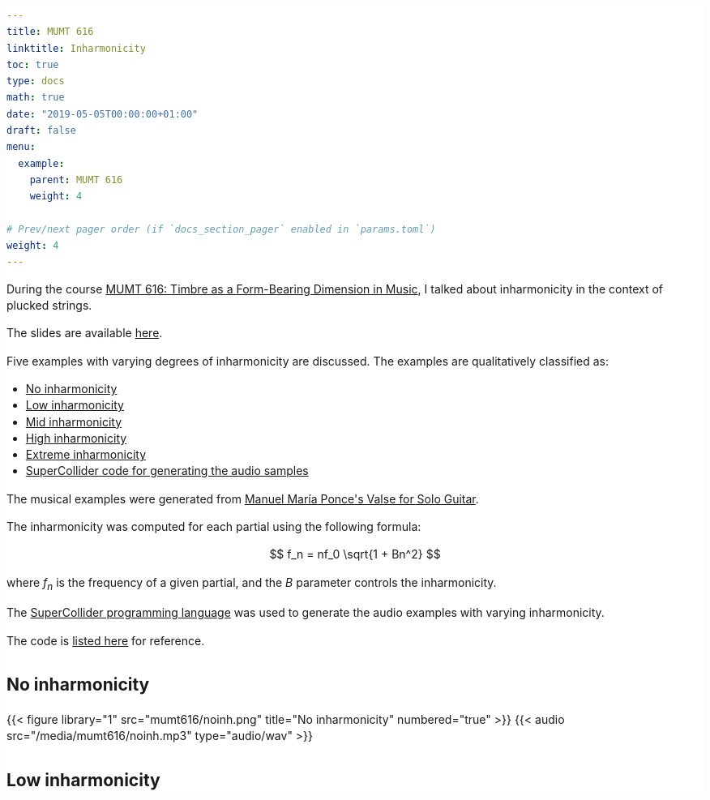 ```yaml
---
title: MUMT 616
linktitle: Inharmonicity
toc: true
type: docs
math: true
date: "2019-05-05T00:00:00+01:00"
draft: false
menu:
  example:
    parent: MUMT 616
    weight: 4

# Prev/next pager order (if `docs_section_pager` enabled in `params.toml`)
weight: 4
---
```


During the course [MUMT 616: Timbre as a Form-Bearing Dimension in Music](https://www.mcgill.ca/study/2018-2019/courses/mumt-616), I talked about inharmonicity in the context of plucked strings.

The slides are available [here](mumt616/inharmonicity_presentation.pdf).

Five examples with varying degrees of inharmonicity are discussed. The examples are qualitatively classified as:

- [No inharmonicity](#no-inharmonicity)
- [Low inharmonicity](#low-inharmonicity)
- [Mid inharmonicity](#mid-inharmonicity)
- [High inharmonicity](#high-inharmonicity)
- [Extreme inharmonicity](#extreme-inharmonicity)
- [SuperCollider code for generating the audio samples](#supercollider-code-for-generating-the-audio-samples)
  
The musical examples were generated from [Manuel María Ponce's Valse for Solo Guitar](http://www.classclef.com/valse-by-manuel-maria-ponce-2/).

The inharmonicity was computed for each partial using the following formula:

$$ f_n = nf_0 \sqrt{1 + Bn^2} $$

where $f_n$ is the frequency of a given partial, and the $B$ parameter controls the inharmonicity.

The [SuperCollider programming language](https://supercollider.github.io/) was used to generate the audio examples with varying inharmonicity.

The code is [listed here](#supercollider-code-for-generating-the-audio-samples) for reference.

## No inharmonicity

{{< figure library="1" src="mumt616/noinh.png" title="No inharmonicity" numbered="true" >}}
{{< audio src="/media/mumt616/noinh.mp3" type="audio/wav" >}}

## Low inharmonicity
